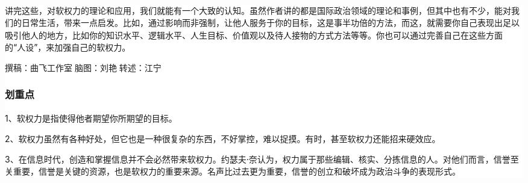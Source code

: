 讲完这些，对软权力的理论和应用，我们就能有一个大致的认知。虽然作者讲的都是国际政治领域的理论和事例，但其中也有不少，能对我们的日常生活，带来一点启发。比如，通过影响而非强制，让他人服务于你的目标，这是事半功倍的方法，而这，就需要你自己表现出足以吸引他人的地方，比如你的知识水平、逻辑水平、人生目标、价值观以及待人接物的方式方法等等。你也可以通过完善自己在这些方面的“人设”，来加强自己的软权力。

撰稿：曲飞工作室
脑图：刘艳
转述：江宁

### 划重点

 1、软权力是指使得他者期望你所期望的目标。

 2、软权力虽然有各种好处，但它也是一种很复杂的东西，不好掌控，难以捉摸。有时，甚至软权力还能招来硬效应。

 3、在信息时代，创造和掌握信息并不会必然带来软权力。约瑟夫·奈认为，权力属于那些编辑、核实、分拣信息的人。对他们而言，信誉至关重要，信誉是关键的资源，也是软权力的重要来源。名声比过去更为重要，信誉的创立和破坏成为政治斗争的表现形式。

